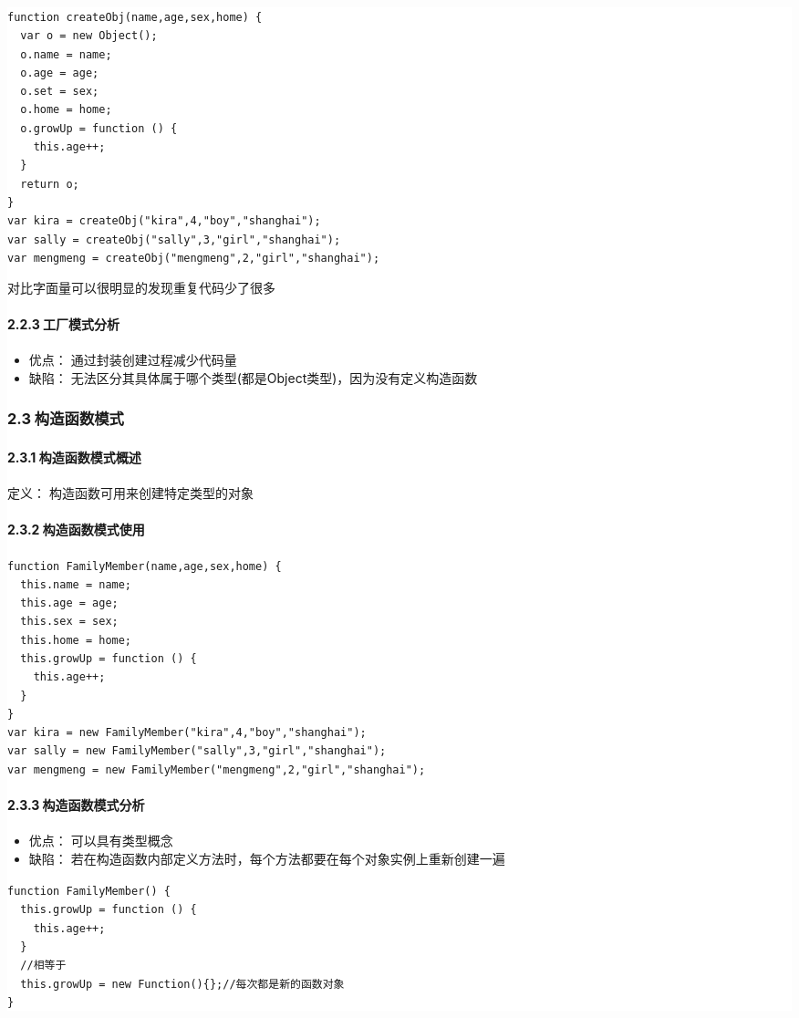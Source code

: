 ```
function createObj(name,age,sex,home) {
  var o = new Object();
  o.name = name;
  o.age = age;
  o.set = sex;
  o.home = home;
  o.growUp = function () {
    this.age++;
  }
  return o;
}
var kira = createObj("kira",4,"boy","shanghai");
var sally = createObj("sally",3,"girl","shanghai");
var mengmeng = createObj("mengmeng",2,"girl","shanghai");
```

对比字面量可以很明显的发现重复代码少了很多

#### 2.2.3 工厂模式分析

- 优点： 通过封装创建过程减少代码量
- 缺陷： 无法区分其具体属于哪个类型(都是Object类型)，因为没有定义构造函数

### 2.3 构造函数模式

#### 2.3.1 构造函数模式概述

定义： 构造函数可用来创建特定类型的对象

#### 2.3.2 构造函数模式使用

```
function FamilyMember(name,age,sex,home) {
  this.name = name;
  this.age = age;
  this.sex = sex;
  this.home = home;
  this.growUp = function () {
    this.age++;
  }
}
var kira = new FamilyMember("kira",4,"boy","shanghai");
var sally = new FamilyMember("sally",3,"girl","shanghai");
var mengmeng = new FamilyMember("mengmeng",2,"girl","shanghai");
```

#### 2.3.3 构造函数模式分析

- 优点： 可以具有类型概念
- 缺陷： 若在构造函数内部定义方法时，每个方法都要在每个对象实例上重新创建一遍

```
function FamilyMember() {
  this.growUp = function () {
    this.age++;
  }
  //相等于
  this.growUp = new Function(){};//每次都是新的函数对象
}
```
